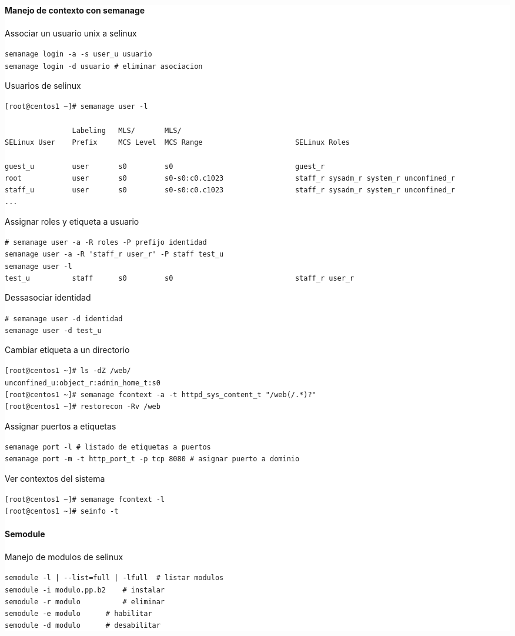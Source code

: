 
#### Manejo de contexto con semanage

Associar un usuario unix a selinux

    semanage login -a -s user_u usuario
    semanage login -d usuario # eliminar asociacion

Usuarios de selinux 

    [root@centos1 ~]# semanage user -l

                    Labeling   MLS/       MLS/                          
    SELinux User    Prefix     MCS Level  MCS Range                      SELinux Roles

    guest_u         user       s0         s0                             guest_r
    root            user       s0         s0-s0:c0.c1023                 staff_r sysadm_r system_r unconfined_r
    staff_u         user       s0         s0-s0:c0.c1023                 staff_r sysadm_r system_r unconfined_r
    ...

Assignar roles y etiqueta a usuario

    # semanage user -a -R roles -P prefijo identidad
    semanage user -a -R 'staff_r user_r' -P staff test_u
    semanage user -l
    test_u          staff      s0         s0                             staff_r user_r

Dessasociar identidad

    # semanage user -d identidad
    semanage user -d test_u

Cambiar etiqueta a un directorio

    [root@centos1 ~]# ls -dZ /web/
    unconfined_u:object_r:admin_home_t:s0
    [root@centos1 ~]# semanage fcontext -a -t httpd_sys_content_t "/web(/.*)?"
    [root@centos1 ~]# restorecon -Rv /web 

Assignar puertos a etiquetas

    semanage port -l # listado de etiquetas a puertos
    semanage port -m -t http_port_t -p tcp 8080 # asignar puerto a dominio

Ver contextos del sistema

    [root@centos1 ~]# semanage fcontext -l
    [root@centos1 ~]# seinfo -t 

#### Semodule

Manejo de modulos de selinux

    semodule -l | --list=full | -lfull  # listar modulos
    semodule -i modulo.pp.b2    # instalar
    semodule -r modulo          # eliminar
    semodule -e modulo      # habilitar
    semodule -d modulo      # desabilitar
